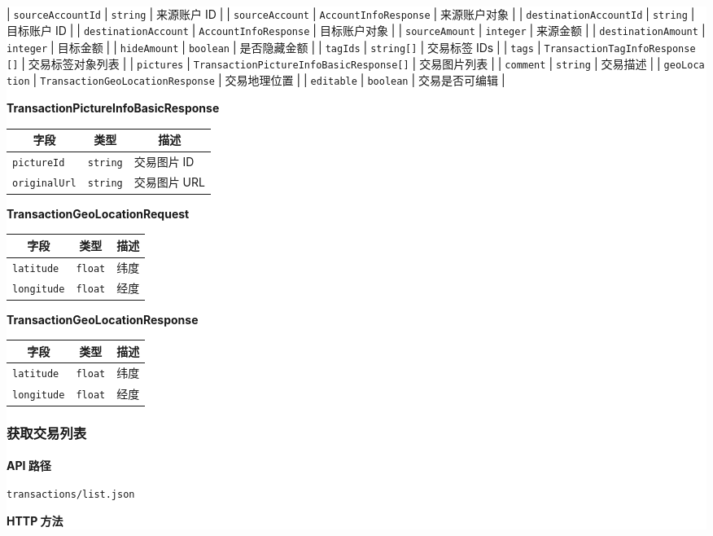 | `sourceAccountId` | `string` | 来源账户 ID |
| `sourceAccount` | `AccountInfoResponse` | 来源账户对象 |
| `destinationAccountId` | `string` | 目标账户 ID |
| `destinationAccount` | `AccountInfoResponse` | 目标账户对象 |
| `sourceAmount` | `integer` | 来源金额 |
| `destinationAmount` | `integer` | 目标金额 |
| `hideAmount` | `boolean` | 是否隐藏金额 |
| `tagIds` | `string[]` | 交易标签 IDs |
| `tags` | `TransactionTagInfoResponse[]` | 交易标签对象列表 |
| `pictures` | `TransactionPictureInfoBasicResponse[]` | 交易图片列表 |
| `comment` | `string` | 交易描述 |
| `geoLocation` | `TransactionGeoLocationResponse` | 交易地理位置 |
| `editable` | `boolean` | 交易是否可编辑 |

**TransactionPictureInfoBasicResponse**

| 字段 | 类型 | 描述 |
| --- | --- | --- |
| `pictureId` | `string` | 交易图片 ID |
| `originalUrl` | `string` | 交易图片 URL |

**TransactionGeoLocationRequest**

| 字段 | 类型 | 描述 |
| --- | --- | --- |
| `latitude` | `float` | 纬度 |
| `longitude` | `float` | 经度 |

**TransactionGeoLocationResponse**

| 字段 | 类型 | 描述 |
| --- | --- | --- |
| `latitude` | `float` | 纬度 |
| `longitude` | `float` | 经度 |

### 获取交易列表

**API 路径**

`transactions/list.json`

**HTTP 方法**
